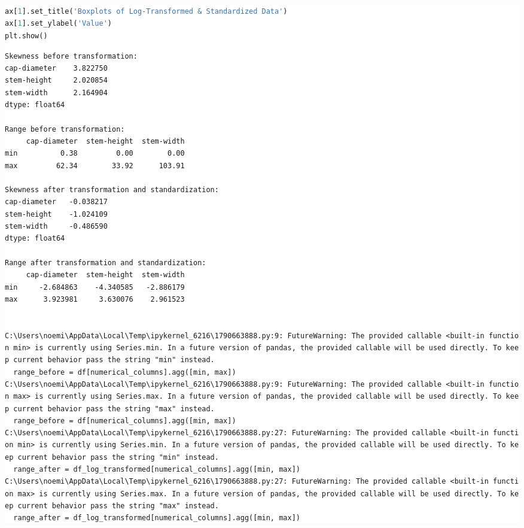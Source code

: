 ```python
ax[1].set_title('Boxplots of Log-Transformed & Standardized Data')
ax[1].set_ylabel('Value')
plt.show()
```

    Skewness before transformation:
    cap-diameter    3.822750
    stem-height     2.020854
    stem-width      2.164904
    dtype: float64
    
    Range before transformation:
         cap-diameter  stem-height  stem-width
    min          0.38         0.00        0.00
    max         62.34        33.92      103.91
    
    Skewness after transformation and standardization:
    cap-diameter   -0.038217
    stem-height    -1.024109
    stem-width     -0.486590
    dtype: float64
    
    Range after transformation and standardization:
         cap-diameter  stem-height  stem-width
    min     -2.684863    -4.340585   -2.886179
    max      3.923981     3.630076    2.961523
    

    C:\Users\noemi\AppData\Local\Temp\ipykernel_6216\1790663888.py:9: FutureWarning: The provided callable <built-in function min> is currently using Series.min. In a future version of pandas, the provided callable will be used directly. To keep current behavior pass the string "min" instead.
      range_before = df[numerical_columns].agg([min, max])
    C:\Users\noemi\AppData\Local\Temp\ipykernel_6216\1790663888.py:9: FutureWarning: The provided callable <built-in function max> is currently using Series.max. In a future version of pandas, the provided callable will be used directly. To keep current behavior pass the string "max" instead.
      range_before = df[numerical_columns].agg([min, max])
    C:\Users\noemi\AppData\Local\Temp\ipykernel_6216\1790663888.py:27: FutureWarning: The provided callable <built-in function min> is currently using Series.min. In a future version of pandas, the provided callable will be used directly. To keep current behavior pass the string "min" instead.
      range_after = df_log_transformed[numerical_columns].agg([min, max])
    C:\Users\noemi\AppData\Local\Temp\ipykernel_6216\1790663888.py:27: FutureWarning: The provided callable <built-in function max> is currently using Series.max. In a future version of pandas, the provided callable will be used directly. To keep current behavior pass the string "max" instead.
      range_after = df_log_transformed[numerical_columns].agg([min, max])
    


    